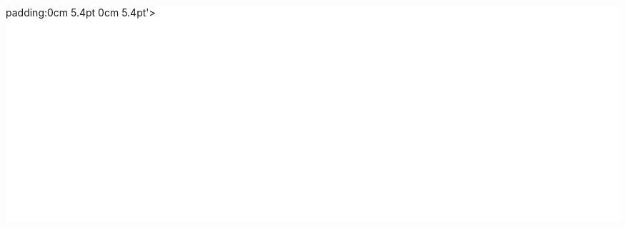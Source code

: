  padding:0cm 5.4pt 0cm 5.4pt'>
  <p class=MsoNormal style='margin-bottom:4.0pt;text-align:justify;tab-stops:
  126.0pt 256.5pt'><b><span style='font-size:11.0pt;mso-bidi-font-size:10.0pt;
  font-family:"Gill Sans MT",sans-serif'><o:p>&nbsp;</o:p></span></b></p>
  </td>
  <td width=312 valign=top style='width:233.9pt;border-top:none;border-left:
  none;border-bottom:solid windowtext 1.0pt;border-right:solid windowtext 1.0pt;
  mso-border-top-alt:solid windowtext .5pt;mso-border-left-alt:solid windowtext .5pt;
  mso-border-alt:solid windowtext .5pt;padding:0cm 5.4pt 0cm 5.4pt'>
  <p class=MsoNormal style='margin-bottom:4.0pt;text-align:justify;tab-stops:
  126.0pt 256.5pt'><b><span style='font-size:11.0pt;mso-bidi-font-size:10.0pt;
  font-family:"Gill Sans MT",sans-serif'><o:p>&nbsp;</o:p></span></b></p>
  </td>
  <td width=265 valign=top style='width:7.0cm;border-top:none;border-left:none;
  border-bottom:solid windowtext 1.0pt;border-right:solid windowtext 1.0pt;
  mso-border-top-alt:solid windowtext .5pt;mso-border-left-alt:solid windowtext .5pt;
  mso-border-alt:solid windowtext .5pt;padding:0cm 5.4pt 0cm 5.4pt'>
  <p class=MsoNormal style='margin-bottom:4.0pt;text-align:justify;tab-stops:
  126.0pt 256.5pt'><b><span style='font-size:11.0pt;mso-bidi-font-size:10.0pt;
  font-family:"Gill Sans MT",sans-serif'><o:p>&nbsp;</o:p></span></b></p>
  </td>
 </tr>
 <tr style='mso-yfti-irow:2'>
  <td width=76 valign=top style='width:2.0cm;border:solid windowtext 1.0pt;
  border-top:none;mso-border-top-alt:solid windowtext .5pt;mso-border-alt:solid windowtext .5pt;
  padding:0cm 5.4pt 0cm 5.4pt'>
  <p class=MsoNormal style='margin-bottom:4.0pt;text-align:justify;tab-stops:
  126.0pt 256.5pt'><b><span style='font-size:11.0pt;mso-bidi-font-size:10.0pt;
  font-family:"Gill Sans MT",sans-serif'><o:p>&nbsp;</o:p></span></b></p>
  </td>
  <td width=312 valign=top style='width:233.9pt;border-top:none;border-left:
  none;border-bottom:solid windowtext 1.0pt;border-right:solid windowtext 1.0pt;
  mso-border-top-alt:solid windowtext .5pt;mso-border-left-alt:solid windowtext .5pt;
  mso-border-alt:solid windowtext .5pt;padding:0cm 5.4pt 0cm 5.4pt'>
  <p class=MsoNormal style='margin-bottom:4.0pt;text-align:justify;tab-stops:
  126.0pt 256.5pt'><b><span style='font-size:11.0pt;mso-bidi-font-size:10.0pt;
  font-family:"Gill Sans MT",sans-serif'><o:p>&nbsp;</o:p></span></b></p>
  </td>
  <td width=265 valign=top style='width:7.0cm;border-top:none;border-left:none;
  border-bottom:solid windowtext 1.0pt;border-right:solid windowtext 1.0pt;
  mso-border-top-alt:solid windowtext .5pt;mso-border-left-alt:solid windowtext .5pt;
  mso-border-alt:solid windowtext .5pt;padding:0cm 5.4pt 0cm 5.4pt'>
  <p class=MsoNormal style='margin-bottom:4.0pt;text-align:justify;tab-stops:
  126.0pt 256.5pt'><b><span style='font-size:11.0pt;mso-bidi-font-size:10.0pt;
  font-family:"Gill Sans MT",sans-serif'><o:p>&nbsp;</o:p></span></b></p>
  </td>
 </tr>
 <tr style='mso-yfti-irow:3'>
  <td width=76 valign=top style='width:2.0cm;border:solid windowtext 1.0pt;
  border-top:none;mso-border-top-alt:solid windowtext .5pt;mso-border-alt:solid windowtext .5pt;
  padding:0cm 5.4pt 0cm 5.4pt'>
  <p class=MsoNormal style='margin-bottom:4.0pt;text-align:justify;tab-stops:
  126.0pt 256.5pt'><b><span style='font-size:11.0pt;mso-bidi-font-size:10.0pt;
  font-family:"Gill Sans MT",sans-serif'><o:p>&nbsp;</o:p></span></b></p>
  </td>
  <td width=312 valign=top style='width:233.9pt;border-top:none;border-left:
  none;border-bottom:solid windowtext 1.0pt;border-right:solid windowtext 1.0pt;
  mso-border-top-alt:solid windowtext .5pt;mso-border-left-alt:solid windowtext .5pt;
  mso-border-alt:solid windowtext .5pt;padding:0cm 5.4pt 0cm 5.4pt'>
  <p class=MsoNormal style='margin-bottom:4.0pt;text-align:justify;tab-stops:
  126.0pt 256.5pt'><b><span style='font-size:11.0pt;mso-bidi-font-size:10.0pt;
  font-family:"Gill Sans MT",sans-serif'><o:p>&nbsp;</o:p></span></b></p>
  </td>
  <td width=265 valign=top style='width:7.0cm;border-top:none;border-left:none;